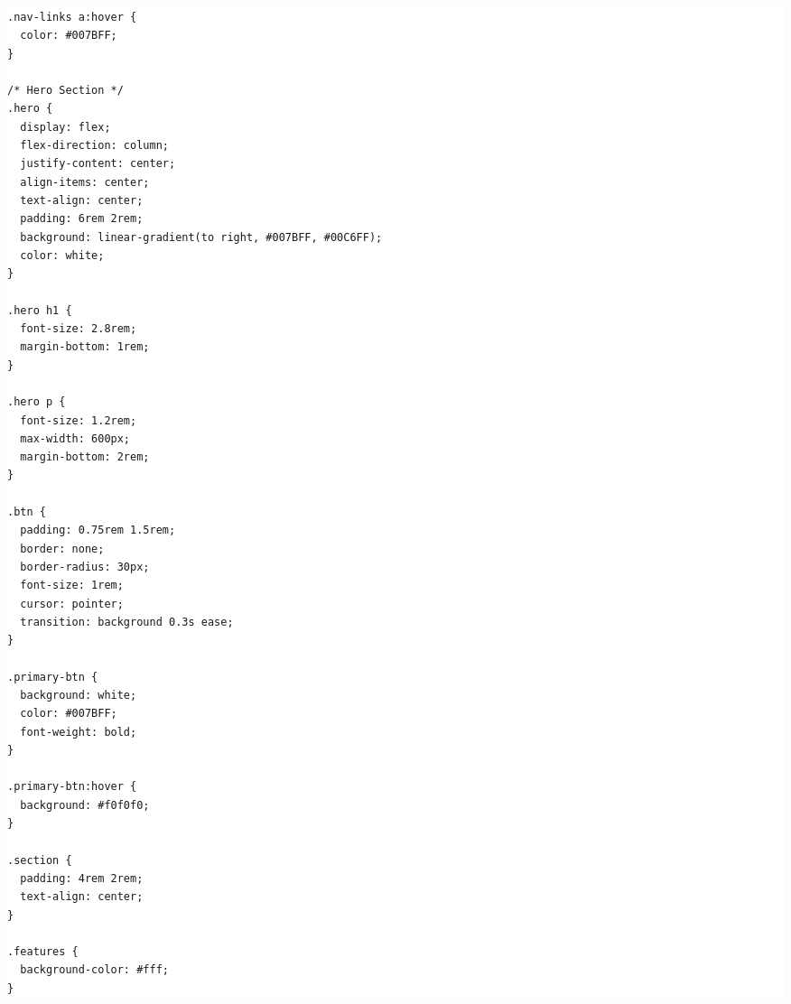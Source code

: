     .nav-links a:hover {
      color: #007BFF;
    }

    /* Hero Section */
    .hero {
      display: flex;
      flex-direction: column;
      justify-content: center;
      align-items: center;
      text-align: center;
      padding: 6rem 2rem;
      background: linear-gradient(to right, #007BFF, #00C6FF);
      color: white;
    }

    .hero h1 {
      font-size: 2.8rem;
      margin-bottom: 1rem;
    }

    .hero p {
      font-size: 1.2rem;
      max-width: 600px;
      margin-bottom: 2rem;
    }

    .btn {
      padding: 0.75rem 1.5rem;
      border: none;
      border-radius: 30px;
      font-size: 1rem;
      cursor: pointer;
      transition: background 0.3s ease;
    }

    .primary-btn {
      background: white;
      color: #007BFF;
      font-weight: bold;
    }

    .primary-btn:hover {
      background: #f0f0f0;
    }

    .section {
      padding: 4rem 2rem;
      text-align: center;
    }

    .features {
      background-color: #fff;
    }
